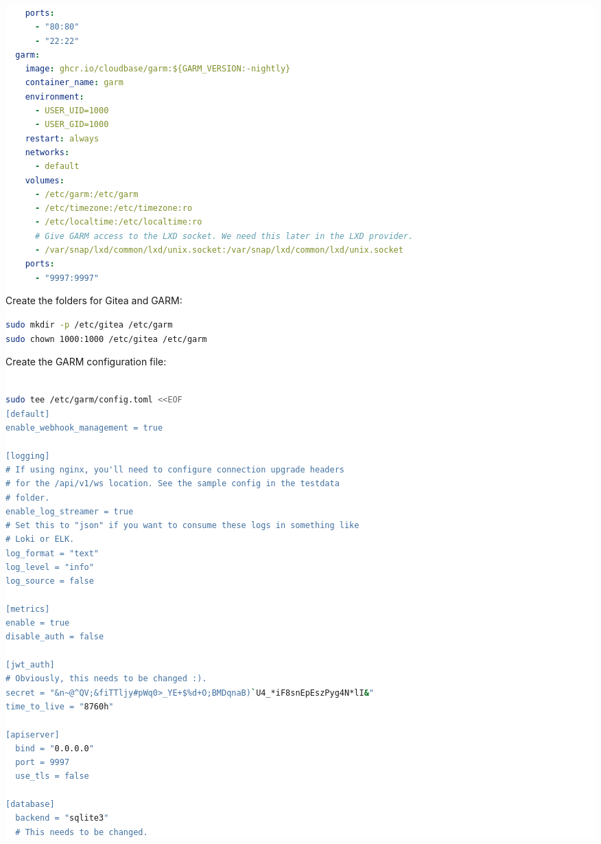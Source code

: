 ```yaml
    ports:
      - "80:80"
      - "22:22"
  garm:
    image: ghcr.io/cloudbase/garm:${GARM_VERSION:-nightly}
    container_name: garm
    environment:
      - USER_UID=1000
      - USER_GID=1000
    restart: always
    networks:
      - default
    volumes:
      - /etc/garm:/etc/garm
      - /etc/timezone:/etc/timezone:ro
      - /etc/localtime:/etc/localtime:ro
      # Give GARM access to the LXD socket. We need this later in the LXD provider.
      - /var/snap/lxd/common/lxd/unix.socket:/var/snap/lxd/common/lxd/unix.socket
    ports:
      - "9997:9997"
```

Create the folders for Gitea and GARM:

```bash
sudo mkdir -p /etc/gitea /etc/garm
sudo chown 1000:1000 /etc/gitea /etc/garm
```

Create the GARM configuration file:

```bash

sudo tee /etc/garm/config.toml <<EOF
[default]
enable_webhook_management = true

[logging]
# If using nginx, you'll need to configure connection upgrade headers
# for the /api/v1/ws location. See the sample config in the testdata
# folder.
enable_log_streamer = true
# Set this to "json" if you want to consume these logs in something like
# Loki or ELK.
log_format = "text"
log_level = "info"
log_source = false

[metrics]
enable = true
disable_auth = false

[jwt_auth]
# Obviously, this needs to be changed :).
secret = "&n~@^QV;&fiTTljy#pWq0>_YE+$%d+O;BMDqnaB)`U4_*iF8snEpEszPyg4N*lI&"
time_to_live = "8760h"

[apiserver]
  bind = "0.0.0.0"
  port = 9997
  use_tls = false

[database]
  backend = "sqlite3"
  # This needs to be changed.
```